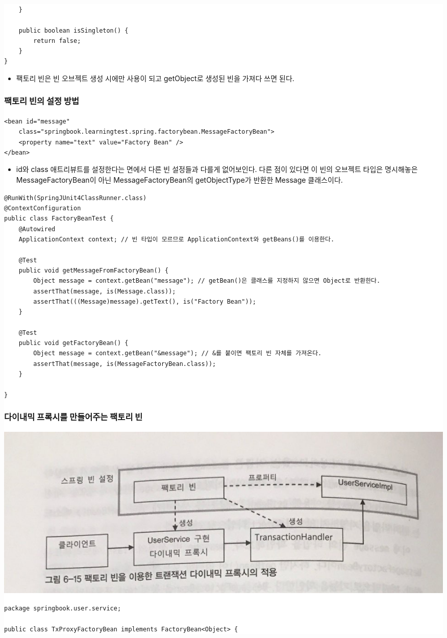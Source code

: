 ```
	}

	public boolean isSingleton() {
		return false;
	}
}
```
- 팩토리 빈은 빈 오브젝트 생성 시에만 사용이 되고 getObject로 생성된 빈을 가져다 쓰면 된다.

### 팩토리 빈의 설정 방법
```
<bean id="message"
	class="springbook.learningtest.spring.factorybean.MessageFactoryBean">
	<property name="text" value="Factory Bean" />
</bean>
```
- id와 class 애트리뷰트를 설정한다는 면에서 다른 빈 설정들과 다를게 없어보인다. 다른 점이 있다면 이 빈의 오브젝트 타입은 명시해놓은 MessageFactoryBean이 아닌 MessageFactoryBean의 getObjectType가 반환한 Message 클래스이다.
```
@RunWith(SpringJUnit4ClassRunner.class)
@ContextConfiguration
public class FactoryBeanTest {
	@Autowired
	ApplicationContext context; // 빈 타입이 모르므로 ApplicationContext와 getBeans()를 이용한다.

	@Test
	public void getMessageFromFactoryBean() {
		Object message = context.getBean("message"); // getBean()은 클래스를 지정하지 않으면 Object로 반환한다.
		assertThat(message, is(Message.class));
		assertThat(((Message)message).getText(), is("Factory Bean"));
	}

	@Test
	public void getFactoryBean() {
		Object message = context.getBean("&message"); // &를 붙이면 팩토리 빈 자체를 가져온다.
		assertThat(message, is(MessageFactoryBean.class));
	}
	
}
```

### 다이내믹 프록시를 만들어주는 팩토리 빈
![6-15](./6-15.jpeg)
```
package springbook.user.service;

public class TxProxyFactoryBean implements FactoryBean<Object> {
```
